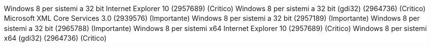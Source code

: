</td>
</tr>
<tr>
<td style="border:1px solid black;">
Windows 8 per sistemi a 32 bit

</td>
<td style="border:1px solid black;">
Internet Explorer 10  
(2957689)  
(Critico)

</td>
<td style="border:1px solid black;">
Windows 8 per sistemi a 32 bit  
(gdi32)  
(2964736)  
(Critico)

</td>
<td style="border:1px solid black;">
Microsoft XML Core Services 3.0  
(2939576)  
(Importante)

</td>
<td style="border:1px solid black;">
Windows 8 per sistemi a 32 bit  
(2957189)  
(Importante)

</td>
<td style="border:1px solid black;">
Windows 8 per sistemi a 32 bit  
(2965788)  
(Importante)

</td>
</tr>
<tr>
<td style="border:1px solid black;">
Windows 8 per sistemi x64

</td>
<td style="border:1px solid black;">
Internet Explorer 10  
(2957689)  
(Critico)

</td>
<td style="border:1px solid black;">
Windows 8 per sistemi x64  
(gdi32)  
(2964736)  
(Critico)
